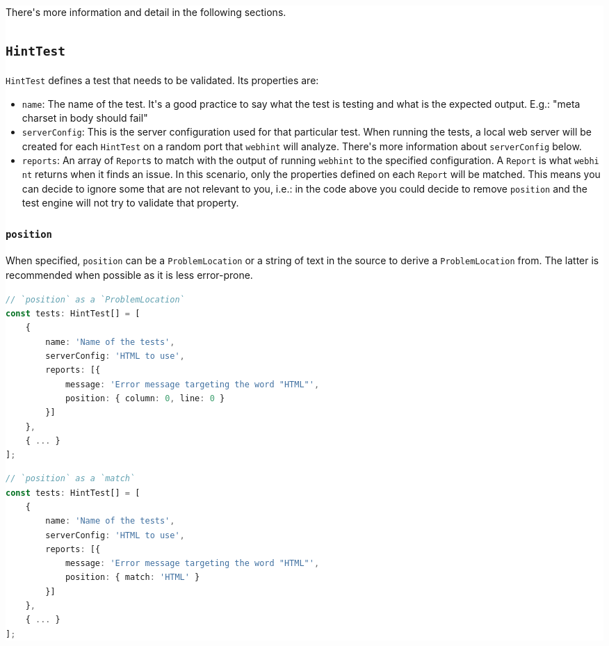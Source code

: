 There's more information and detail in the following sections.

## `HintTest`

`HintTest` defines a test that needs to be validated. Its properties are:

* `name`: The name of the test. It's a good practice to say what the test is
  testing and what is the expected output. E.g.: "meta charset in body should
  fail"
* `serverConfig`: This is the server configuration used for that particular
  test. When running the tests, a local web server will be created for each
  `HintTest` on a random port that `webhint` will analyze. There's more
  information about `serverConfig` below.
* `reports`: An array of `Report`s to match with the output of running
  `webhint` to the specified configuration. A `Report` is what `webhint`
  returns when it finds an issue. In this scenario, only the properties defined
  on each `Report` will be matched. This means you can decide to ignore some
  that are not relevant to you, i.e.: in the code above you could decide to
  remove `position` and the test engine will not try to validate that property.

### `position`

When specified, `position` can be a `ProblemLocation` or a string of text in
the source to derive a `ProblemLocation` from. The latter is recommended when
possible as it is less error-prone.

```ts
// `position` as a `ProblemLocation`
const tests: HintTest[] = [
    {
        name: 'Name of the tests',
        serverConfig: 'HTML to use',
        reports: [{
            message: 'Error message targeting the word "HTML"',
            position: { column: 0, line: 0 }
        }]
    },
    { ... }
];
```

```ts
// `position` as a `match`
const tests: HintTest[] = [
    {
        name: 'Name of the tests',
        serverConfig: 'HTML to use',
        reports: [{
            message: 'Error message targeting the word "HTML"',
            position: { match: 'HTML' }
        }]
    },
    { ... }
];
```
